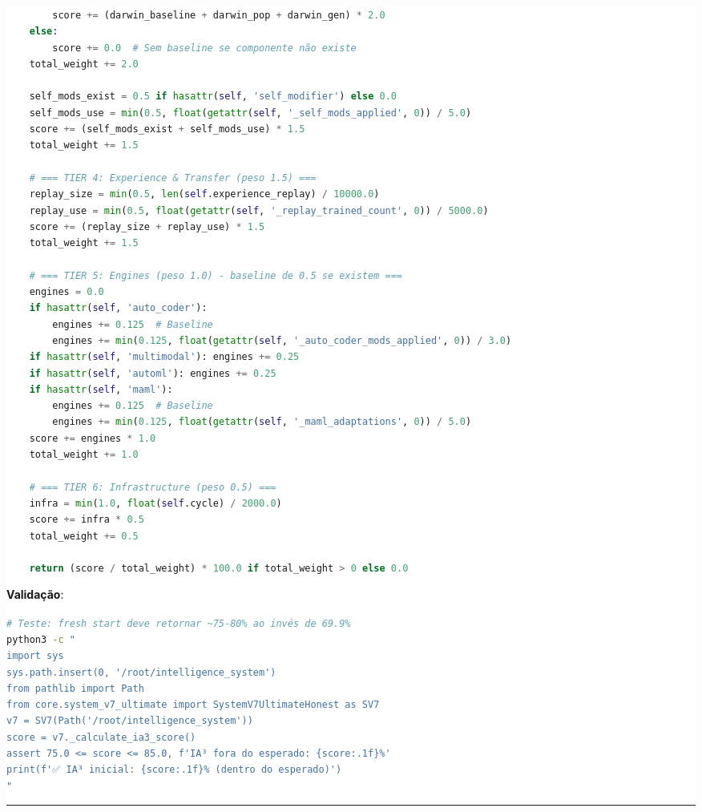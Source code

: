 ```python
        score += (darwin_baseline + darwin_pop + darwin_gen) * 2.0
    else:
        score += 0.0  # Sem baseline se componente não existe
    total_weight += 2.0
    
    self_mods_exist = 0.5 if hasattr(self, 'self_modifier') else 0.0
    self_mods_use = min(0.5, float(getattr(self, '_self_mods_applied', 0)) / 5.0)
    score += (self_mods_exist + self_mods_use) * 1.5
    total_weight += 1.5
    
    # === TIER 4: Experience & Transfer (peso 1.5) ===
    replay_size = min(0.5, len(self.experience_replay) / 10000.0)
    replay_use = min(0.5, float(getattr(self, '_replay_trained_count', 0)) / 5000.0)
    score += (replay_size + replay_use) * 1.5
    total_weight += 1.5
    
    # === TIER 5: Engines (peso 1.0) - baseline de 0.5 se existem ===
    engines = 0.0
    if hasattr(self, 'auto_coder'): 
        engines += 0.125  # Baseline
        engines += min(0.125, float(getattr(self, '_auto_coder_mods_applied', 0)) / 3.0)
    if hasattr(self, 'multimodal'): engines += 0.25
    if hasattr(self, 'automl'): engines += 0.25
    if hasattr(self, 'maml'): 
        engines += 0.125  # Baseline
        engines += min(0.125, float(getattr(self, '_maml_adaptations', 0)) / 5.0)
    score += engines * 1.0
    total_weight += 1.0
    
    # === TIER 6: Infrastructure (peso 0.5) ===
    infra = min(1.0, float(self.cycle) / 2000.0)
    score += infra * 0.5
    total_weight += 0.5
    
    return (score / total_weight) * 100.0 if total_weight > 0 else 0.0
```

**Validação**:
```bash
# Teste: fresh start deve retornar ~75-80% ao invés de 69.9%
python3 -c "
import sys
sys.path.insert(0, '/root/intelligence_system')
from pathlib import Path
from core.system_v7_ultimate import SystemV7UltimateHonest as SV7
v7 = SV7(Path('/root/intelligence_system'))
score = v7._calculate_ia3_score()
assert 75.0 <= score <= 85.0, f'IA³ fora do esperado: {score:.1f}%'
print(f'✅ IA³ inicial: {score:.1f}% (dentro do esperado)')
"
```

---